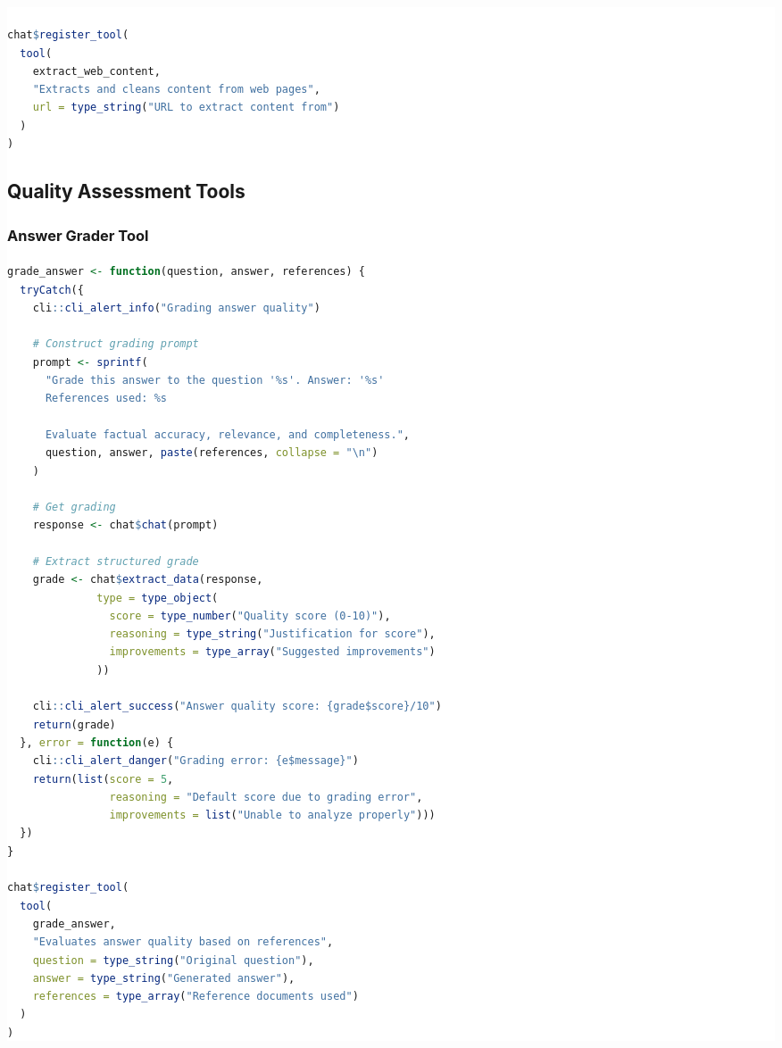 ```r

chat$register_tool(
  tool(
    extract_web_content,
    "Extracts and cleans content from web pages",
    url = type_string("URL to extract content from")
  )
)
```

## Quality Assessment Tools

### Answer Grader Tool

```r
grade_answer <- function(question, answer, references) {
  tryCatch({
    cli::cli_alert_info("Grading answer quality")
    
    # Construct grading prompt
    prompt <- sprintf(
      "Grade this answer to the question '%s'. Answer: '%s'
      References used: %s
      
      Evaluate factual accuracy, relevance, and completeness.",
      question, answer, paste(references, collapse = "\n")
    )
    
    # Get grading
    response <- chat$chat(prompt)
    
    # Extract structured grade
    grade <- chat$extract_data(response, 
              type = type_object(
                score = type_number("Quality score (0-10)"),
                reasoning = type_string("Justification for score"),
                improvements = type_array("Suggested improvements")
              ))
    
    cli::cli_alert_success("Answer quality score: {grade$score}/10")
    return(grade)
  }, error = function(e) {
    cli::cli_alert_danger("Grading error: {e$message}")
    return(list(score = 5, 
                reasoning = "Default score due to grading error",
                improvements = list("Unable to analyze properly")))
  })
}

chat$register_tool(
  tool(
    grade_answer,
    "Evaluates answer quality based on references",
    question = type_string("Original question"),
    answer = type_string("Generated answer"),
    references = type_array("Reference documents used")
  )
)
```
